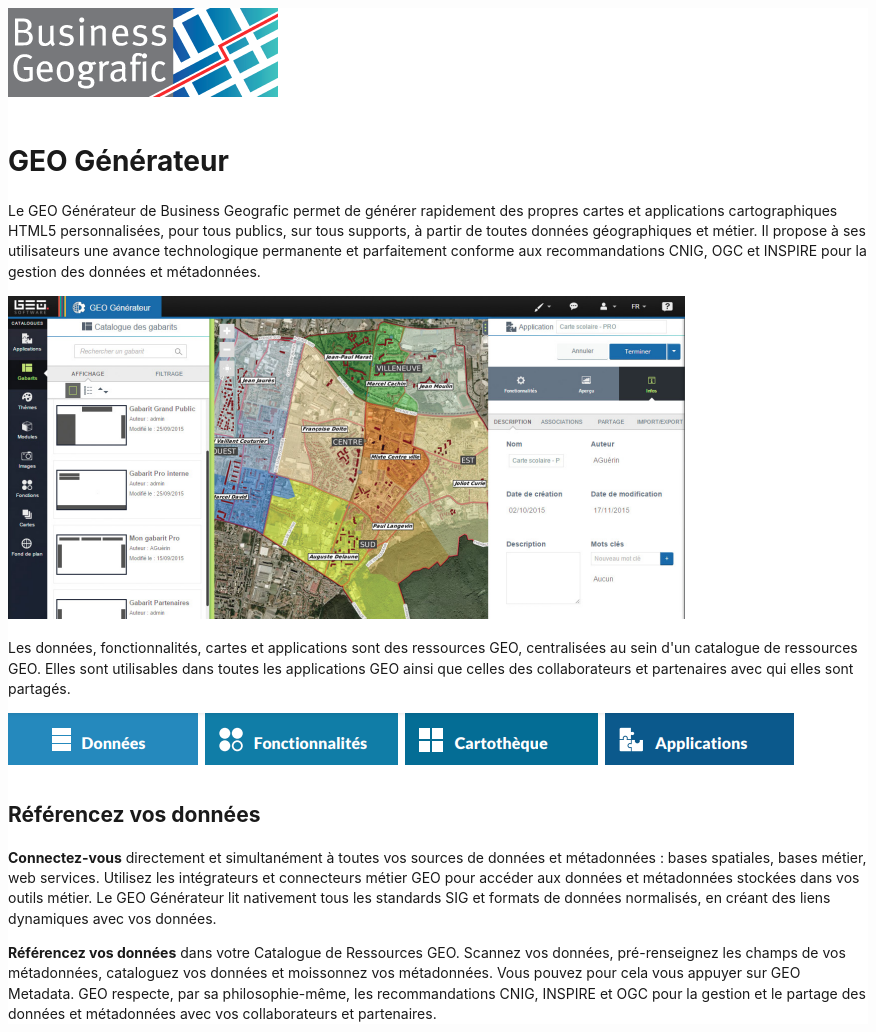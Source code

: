 ![Business Geografic](../ressources/bg.png)

# GEO Générateur
Le GEO Générateur de Business Geografic permet de générer rapidement des propres cartes et applications cartographiques HTML5 personnalisées, pour tous publics, sur tous supports, à partir de toutes données géographiques et métier.
Il propose à ses utilisateurs une avance technologique permanente et parfaitement conforme aux recommandations CNIG, OGC et INSPIRE pour la gestion des données et métadonnées.

![GEO Générateur](../ressources/geo.png)

Les données, fonctionnalités, cartes et applications sont des ressources GEO, centralisées au sein d'un catalogue de ressources GEO. Elles sont utilisables dans toutes les applications GEO ainsi que celles des collaborateurs et partenaires avec qui elles sont partagés.

![Menu](../ressources/menu.png)

## Référencez vos données

<b>Connectez-vous</b> directement et simultanément à toutes vos sources de données et métadonnées : bases spatiales, bases métier, web services. Utilisez les intégrateurs et connecteurs métier GEO pour accéder aux données et métadonnées stockées dans vos outils métier. Le GEO Générateur lit nativement tous les standards SIG et formats de données normalisés, en créant des liens dynamiques avec vos données.  

<b>Référencez vos données</b> dans votre Catalogue de Ressources GEO. Scannez vos données, pré-renseignez les champs de vos métadonnées, cataloguez vos données et moissonnez vos métadonnées. Vous pouvez pour cela vous appuyer sur GEO Metadata. GEO respecte, par sa philosophie-même, les recommandations CNIG, INSPIRE et OGC pour la gestion et le partage des données et métadonnées avec vos collaborateurs et partenaires.  
